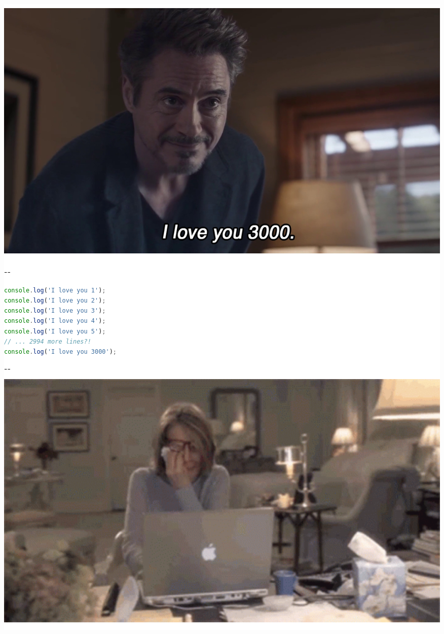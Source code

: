 <img src="assets/images/ly3000.jpg" style="height: 500px;">


--
```js
console.log('I love you 1');
console.log('I love you 2');
console.log('I love you 3');
console.log('I love you 4');
console.log('I love you 5');
// ... 2994 more lines?!
console.log('I love you 3000');
```

--
<img src="assets/images/typing_crying.gif" style="height: 500px;">
